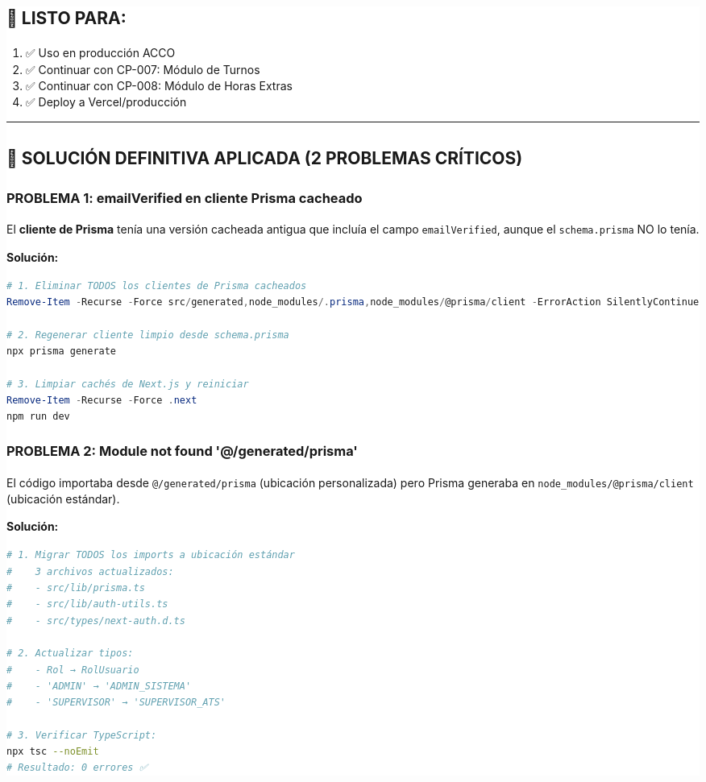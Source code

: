 
## 🚀 LISTO PARA:

1. ✅ Uso en producción ACCO
2. ✅ Continuar con CP-007: Módulo de Turnos
3. ✅ Continuar con CP-008: Módulo de Horas Extras
4. ✅ Deploy a Vercel/producción

---

## 🔧 SOLUCIÓN DEFINITIVA APLICADA (2 PROBLEMAS CRÍTICOS)

### **PROBLEMA 1: emailVerified en cliente Prisma cacheado**
El **cliente de Prisma** tenía una versión cacheada antigua que incluía el campo `emailVerified`, aunque el `schema.prisma` NO lo tenía.

**Solución:**
```powershell
# 1. Eliminar TODOS los clientes de Prisma cacheados
Remove-Item -Recurse -Force src/generated,node_modules/.prisma,node_modules/@prisma/client -ErrorAction SilentlyContinue

# 2. Regenerar cliente limpio desde schema.prisma
npx prisma generate

# 3. Limpiar cachés de Next.js y reiniciar
Remove-Item -Recurse -Force .next
npm run dev
```

### **PROBLEMA 2: Module not found '@/generated/prisma'**
El código importaba desde `@/generated/prisma` (ubicación personalizada) pero Prisma generaba en `node_modules/@prisma/client` (ubicación estándar).

**Solución:**
```bash
# 1. Migrar TODOS los imports a ubicación estándar
#    3 archivos actualizados:
#    - src/lib/prisma.ts
#    - src/lib/auth-utils.ts
#    - src/types/next-auth.d.ts

# 2. Actualizar tipos:
#    - Rol → RolUsuario
#    - 'ADMIN' → 'ADMIN_SISTEMA'
#    - 'SUPERVISOR' → 'SUPERVISOR_ATS'

# 3. Verificar TypeScript:
npx tsc --noEmit
# Resultado: 0 errores ✅
```
